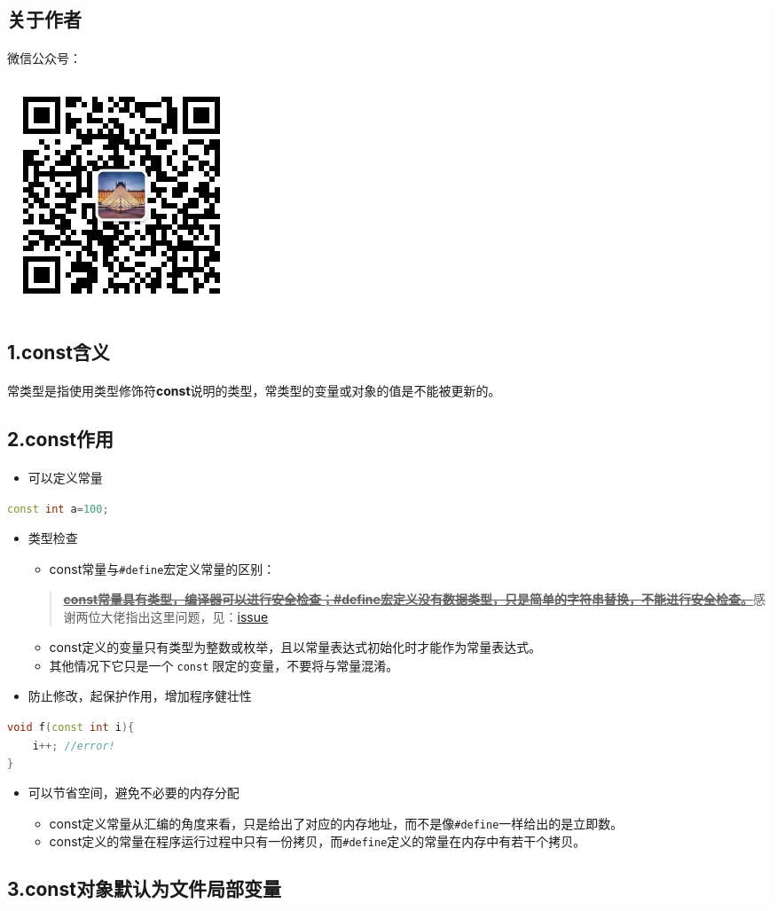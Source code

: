## 关于作者

微信公众号：

![](../img/wechat.jpg)

## 1.const含义

常类型是指使用类型修饰符**const**说明的类型，常类型的变量或对象的值是不能被更新的。

## 2.const作用

+ 可以定义常量

```cpp
const int a=100;
```

+ 类型检查

    + const常量与`#define`宏定义常量的区别：
    > ~~<u>**const常量具有类型，编译器可以进行安全检查；#define宏定义没有数据类型，只是简单的字符串替换，不能进行安全检查。**</u>~~感谢两位大佬指出这里问题，见：[issue](https://github.com/Light-City/CPlusPlusThings/issues/5)

    + const定义的变量只有类型为整数或枚举，且以常量表达式初始化时才能作为常量表达式。
    + 其他情况下它只是一个 `const` 限定的变量，不要将与常量混淆。

+ 防止修改，起保护作用，增加程序健壮性

```cpp
void f(const int i){
    i++; //error!
}
```

+ 可以节省空间，避免不必要的内存分配

    + const定义常量从汇编的角度来看，只是给出了对应的内存地址，而不是像`#define`一样给出的是立即数。
    + const定义的常量在程序运行过程中只有一份拷贝，而`#define`定义的常量在内存中有若干个拷贝。

## 3.const对象默认为文件局部变量
